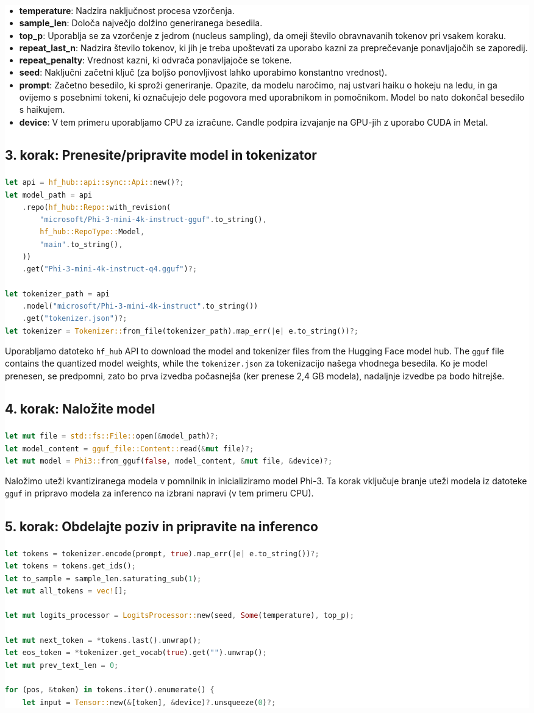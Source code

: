 - **temperature**: Nadzira naključnost procesa vzorčenja.
- **sample_len**: Določa največjo dolžino generiranega besedila.
- **top_p**: Uporablja se za vzorčenje z jedrom (nucleus sampling), da omeji število obravnavanih tokenov pri vsakem koraku.
- **repeat_last_n**: Nadzira število tokenov, ki jih je treba upoštevati za uporabo kazni za preprečevanje ponavljajočih se zaporedij.
- **repeat_penalty**: Vrednost kazni, ki odvrača ponavljajoče se tokene.
- **seed**: Naključni začetni ključ (za boljšo ponovljivost lahko uporabimo konstantno vrednost).
- **prompt**: Začetno besedilo, ki sproži generiranje. Opazite, da modelu naročimo, naj ustvari haiku o hokeju na ledu, in ga ovijemo s posebnimi tokeni, ki označujejo dele pogovora med uporabnikom in pomočnikom. Model bo nato dokončal besedilo s haikujem.
- **device**: V tem primeru uporabljamo CPU za izračune. Candle podpira izvajanje na GPU-jih z uporabo CUDA in Metal.

## 3. korak: Prenesite/pripravite model in tokenizator

```rust
let api = hf_hub::api::sync::Api::new()?;
let model_path = api
    .repo(hf_hub::Repo::with_revision(
        "microsoft/Phi-3-mini-4k-instruct-gguf".to_string(),
        hf_hub::RepoType::Model,
        "main".to_string(),
    ))
    .get("Phi-3-mini-4k-instruct-q4.gguf")?;

let tokenizer_path = api
    .model("microsoft/Phi-3-mini-4k-instruct".to_string())
    .get("tokenizer.json")?;
let tokenizer = Tokenizer::from_file(tokenizer_path).map_err(|e| e.to_string())?;
```

Uporabljamo datoteko `hf_hub` API to download the model and tokenizer files from the Hugging Face model hub. The `gguf` file contains the quantized model weights, while the `tokenizer.json` za tokenizacijo našega vhodnega besedila. Ko je model prenesen, se predpomni, zato bo prva izvedba počasnejša (ker prenese 2,4 GB modela), nadaljnje izvedbe pa bodo hitrejše.

## 4. korak: Naložite model

```rust
let mut file = std::fs::File::open(&model_path)?;
let model_content = gguf_file::Content::read(&mut file)?;
let mut model = Phi3::from_gguf(false, model_content, &mut file, &device)?;
```

Naložimo uteži kvantiziranega modela v pomnilnik in inicializiramo model Phi-3. Ta korak vključuje branje uteži modela iz datoteke `gguf` in pripravo modela za inferenco na izbrani napravi (v tem primeru CPU).

## 5. korak: Obdelajte poziv in pripravite na inferenco

```rust
let tokens = tokenizer.encode(prompt, true).map_err(|e| e.to_string())?;
let tokens = tokens.get_ids();
let to_sample = sample_len.saturating_sub(1);
let mut all_tokens = vec![];

let mut logits_processor = LogitsProcessor::new(seed, Some(temperature), top_p);

let mut next_token = *tokens.last().unwrap();
let eos_token = *tokenizer.get_vocab(true).get("").unwrap();
let mut prev_text_len = 0;

for (pos, &token) in tokens.iter().enumerate() {
    let input = Tensor::new(&[token], &device)?.unsqueeze(0)?;
```